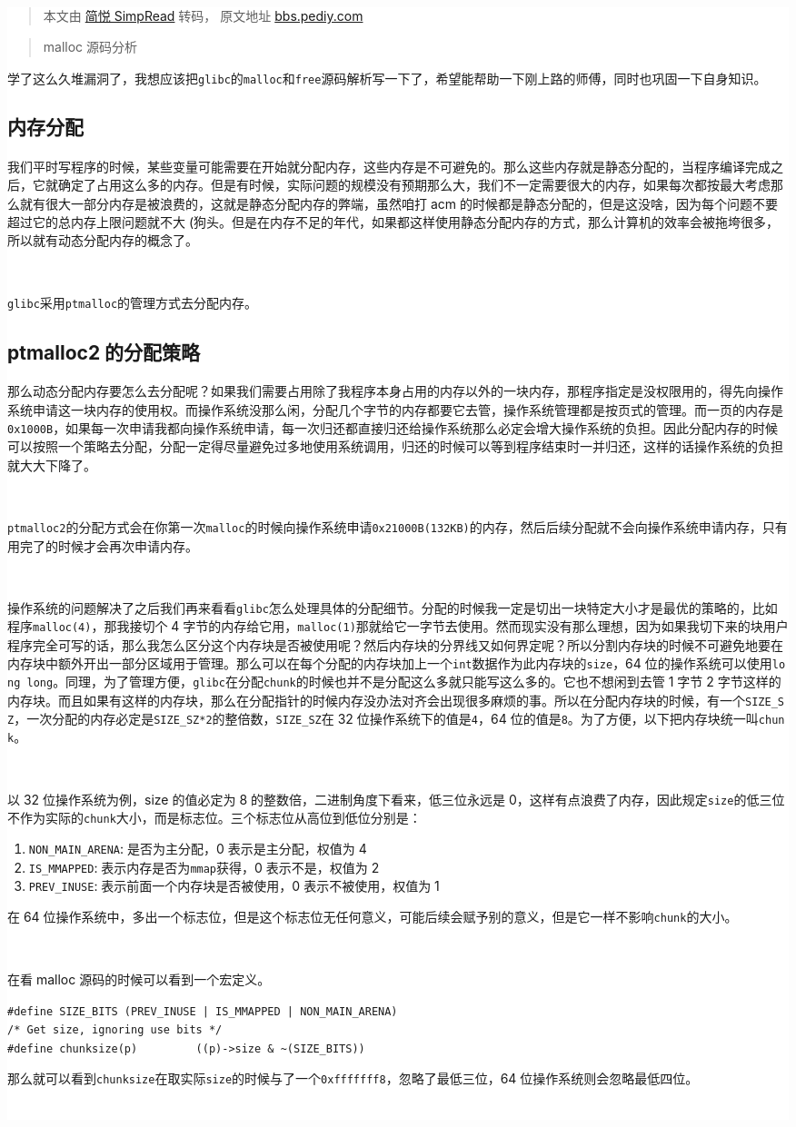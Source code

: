 > 本文由 [简悦 SimpRead](http://ksria.com/simpread/) 转码， 原文地址 [bbs.pediy.com](https://bbs.pediy.com/thread-271316.htm)

> malloc 源码分析

学了这么久堆漏洞了，我想应该把`glibc`的`malloc`和`free`源码解析写一下了，希望能帮助一下刚上路的师傅，同时也巩固一下自身知识。

内存分配
----

我们平时写程序的时候，某些变量可能需要在开始就分配内存，这些内存是不可避免的。那么这些内存就是静态分配的，当程序编译完成之后，它就确定了占用这么多的内存。但是有时候，实际问题的规模没有预期那么大，我们不一定需要很大的内存，如果每次都按最大考虑那么就有很大一部分内存是被浪费的，这就是静态分配内存的弊端，虽然咱打 acm 的时候都是静态分配的，但是这没啥，因为每个问题不要超过它的总内存上限问题就不大 (狗头。但是在内存不足的年代，如果都这样使用静态分配内存的方式，那么计算机的效率会被拖垮很多，所以就有动态分配内存的概念了。

 

`glibc`采用`ptmalloc`的管理方式去分配内存。

ptmalloc2 的分配策略
---------------

那么动态分配内存要怎么去分配呢？如果我们需要占用除了我程序本身占用的内存以外的一块内存，那程序指定是没权限用的，得先向操作系统申请这一块内存的使用权。而操作系统没那么闲，分配几个字节的内存都要它去管，操作系统管理都是按页式的管理。而一页的内存是`0x1000B`，如果每一次申请我都向操作系统申请，每一次归还都直接归还给操作系统那么必定会增大操作系统的负担。因此分配内存的时候可以按照一个策略去分配，分配一定得尽量避免过多地使用系统调用，归还的时候可以等到程序结束时一并归还，这样的话操作系统的负担就大大下降了。

 

`ptmalloc2`的分配方式会在你第一次`malloc`的时候向操作系统申请`0x21000B(132KB)`的内存，然后后续分配就不会向操作系统申请内存，只有用完了的时候才会再次申请内存。

 

操作系统的问题解决了之后我们再来看看`glibc`怎么处理具体的分配细节。分配的时候我一定是切出一块特定大小才是最优的策略的，比如程序`malloc(4)`，那我接切个 4 字节的内存给它用，`malloc(1)`那就给它一字节去使用。然而现实没有那么理想，因为如果我切下来的块用户程序完全可写的话，那么我怎么区分这个内存块是否被使用呢？然后内存块的分界线又如何界定呢？所以分割内存块的时候不可避免地要在内存块中额外开出一部分区域用于管理。那么可以在每个分配的内存块加上一个`int`数据作为此内存块的`size`，64 位的操作系统可以使用`long long`。同理，为了管理方便，`glibc`在分配`chunk`的时候也并不是分配这么多就只能写这么多的。它也不想闲到去管 1 字节 2 字节这样的内存块。而且如果有这样的内存块，那么在分配指针的时候内存没办法对齐会出现很多麻烦的事。所以在分配内存块的时候，有一个`SIZE_SZ`，一次分配的内存必定是`SIZE_SZ*2`的整倍数，`SIZE_SZ`在 32 位操作系统下的值是`4`，64 位的值是`8`。为了方便，以下把内存块统一叫`chunk`。

 

以 32 位操作系统为例，size 的值必定为 8 的整数倍，二进制角度下看来，低三位永远是 0，这样有点浪费了内存，因此规定`size`的低三位不作为实际的`chunk`大小，而是标志位。三个标志位从高位到低位分别是：

1.  `NON_MAIN_ARENA`: 是否为主分配，0 表示是主分配，权值为 4
2.  `IS_MMAPPED`: 表示内存是否为`mmap`获得，0 表示不是，权值为 2
3.  `PREV_INUSE`: 表示前面一个内存块是否被使用，0 表示不被使用，权值为 1

在 64 位操作系统中，多出一个标志位，但是这个标志位无任何意义，可能后续会赋予别的意义，但是它一样不影响`chunk`的大小。

 

在看 malloc 源码的时候可以看到一个宏定义。

```
#define SIZE_BITS (PREV_INUSE | IS_MMAPPED | NON_MAIN_ARENA)
/* Get size, ignoring use bits */
#define chunksize(p)         ((p)->size & ~(SIZE_BITS))

```

那么就可以看到`chunksize`在取实际`size`的时候与了一个`0xfffffff8`，忽略了最低三位，64 位操作系统则会忽略最低四位。

 